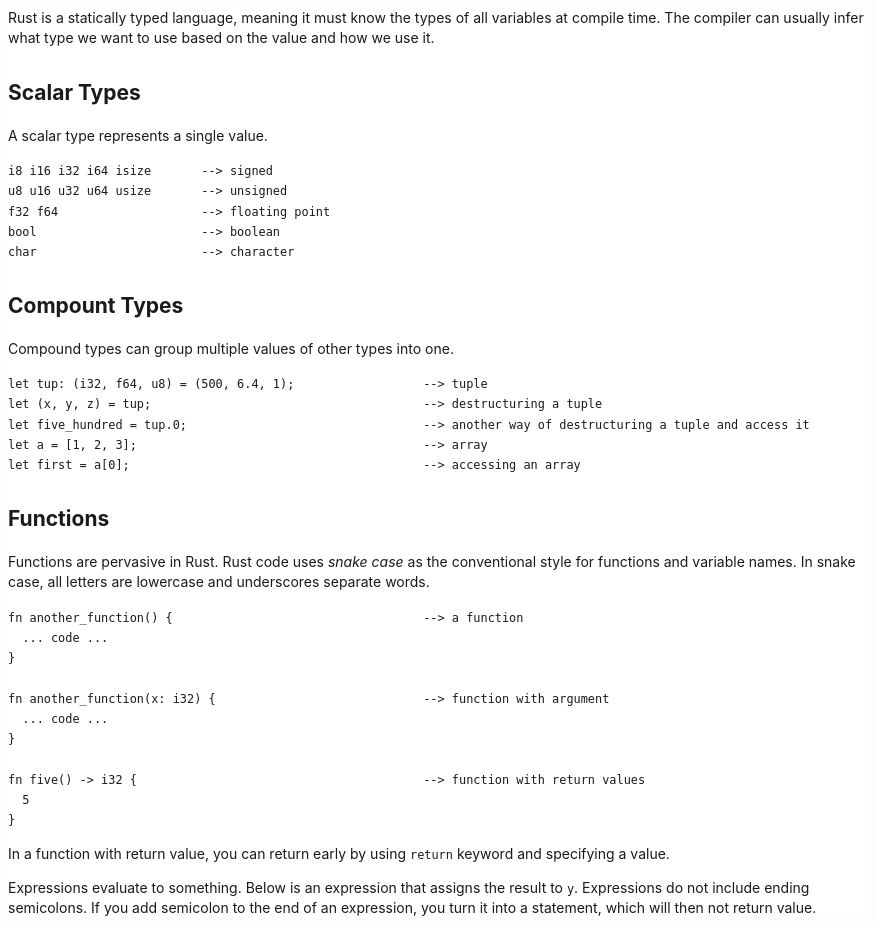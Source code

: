 Rust is a statically typed language, meaning it must know the types of all variables at compile time. The compiler can usually infer what type we want to use based on the value and how we use it.

Scalar Types
------------

A scalar type represents a single value.

~~~
i8 i16 i32 i64 isize       --> signed
u8 u16 u32 u64 usize       --> unsigned
f32 f64                    --> floating point
bool                       --> boolean
char                       --> character
~~~

Compount Types
--------------

Compound types can group multiple values of other types into one.

~~~
let tup: (i32, f64, u8) = (500, 6.4, 1);                  --> tuple
let (x, y, z) = tup;                                      --> destructuring a tuple
let five_hundred = tup.0;                                 --> another way of destructuring a tuple and access it
let a = [1, 2, 3];                                        --> array
let first = a[0];                                         --> accessing an array
~~~

Functions
---------

Functions are pervasive in Rust. Rust code uses *snake case* as the conventional style for functions and variable names. In snake case, all letters are lowercase and underscores separate words.

~~~
fn another_function() {                                   --> a function
  ... code ...
}

fn another_function(x: i32) {                             --> function with argument
  ... code ...
}

fn five() -> i32 {                                        --> function with return values
  5
}
~~~

In a function with return value, you can return early by using `return` keyword and specifying a value.

Expressions evaluate to something. Below is an expression that assigns the result to `y`. Expressions do not include ending semicolons. If you add semicolon to the end of an expression, you turn it into a statement, which will then not return value.
